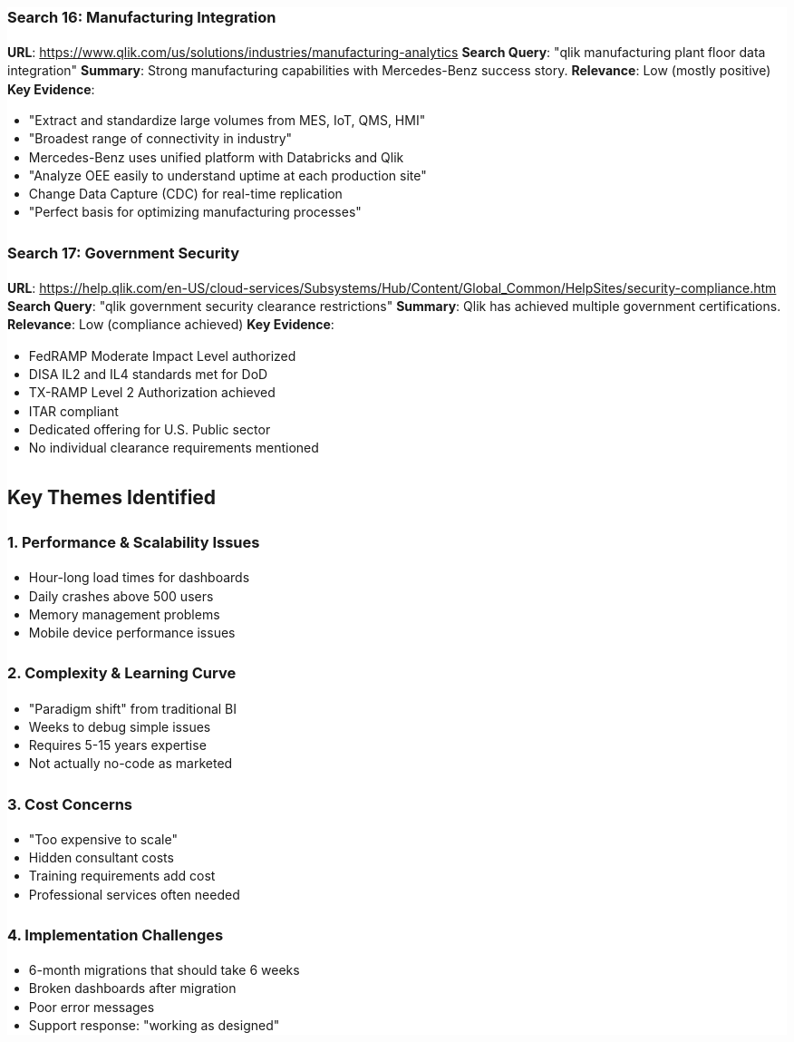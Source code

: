 ### Search 16: Manufacturing Integration
**URL**: https://www.qlik.com/us/solutions/industries/manufacturing-analytics
**Search Query**: "qlik manufacturing plant floor data integration"
**Summary**: Strong manufacturing capabilities with Mercedes-Benz success story.
**Relevance**: Low (mostly positive)
**Key Evidence**:
- "Extract and standardize large volumes from MES, IoT, QMS, HMI"
- "Broadest range of connectivity in industry"
- Mercedes-Benz uses unified platform with Databricks and Qlik
- "Analyze OEE easily to understand uptime at each production site"
- Change Data Capture (CDC) for real-time replication
- "Perfect basis for optimizing manufacturing processes"

### Search 17: Government Security
**URL**: https://help.qlik.com/en-US/cloud-services/Subsystems/Hub/Content/Global_Common/HelpSites/security-compliance.htm
**Search Query**: "qlik government security clearance restrictions"
**Summary**: Qlik has achieved multiple government certifications.
**Relevance**: Low (compliance achieved)
**Key Evidence**:
- FedRAMP Moderate Impact Level authorized
- DISA IL2 and IL4 standards met for DoD
- TX-RAMP Level 2 Authorization achieved
- ITAR compliant
- Dedicated offering for U.S. Public sector
- No individual clearance requirements mentioned

## Key Themes Identified

### 1. Performance & Scalability Issues
- Hour-long load times for dashboards
- Daily crashes above 500 users
- Memory management problems
- Mobile device performance issues

### 2. Complexity & Learning Curve
- "Paradigm shift" from traditional BI
- Weeks to debug simple issues
- Requires 5-15 years expertise
- Not actually no-code as marketed

### 3. Cost Concerns
- "Too expensive to scale"
- Hidden consultant costs
- Training requirements add cost
- Professional services often needed

### 4. Implementation Challenges
- 6-month migrations that should take 6 weeks
- Broken dashboards after migration
- Poor error messages
- Support response: "working as designed"
